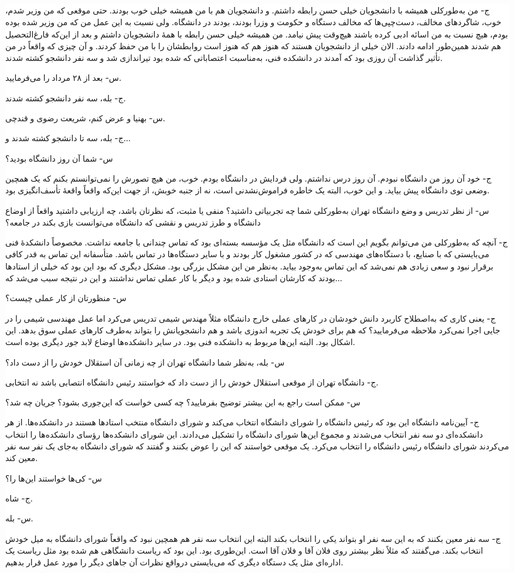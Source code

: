 ج- من به‌طورکلی همیشه با دانشجویان خیلی حسن رابطه داشتم. و دانشجویان هم با من همیشه خیلی خوب بودند. حتی موقعی که من وزیر شدم، خوب، شاگردهای مخالف، دست‌چپی‌ها که مخالف دستگاه و حکومت و وزرا بودند، بودند در دانشگاه. ولی نسبت به این عمل من که من وزیر شده بوده بودم، هیچ نسبت به من اسائه ادبی کرده باشند هیچ‌وقت پیش نیامد. من همیشه خیلی حسن رابطه با همۀ دانشجویان داشتم و بعد از این‌که فارغ‌التحصیل هم شدند همین‌طور ادامه دادند. الان خیلی از دانشجویان هستند که هنوز هم که هنوز است روابطشان را با من حفظ کردند. و آن چیزی که واقعاً در من تأثیر گذاشت آن روزی بود که آمدند در دانشکده فنی، به‌مناسبت اعتصاباتی که شده بود تیراندازی شد و سه نفر دانشجو کشته شدند.

س- بعد از ۲۸ مرداد را می‌فرمایید.

ج- بله، سه نفر دانشجو کشته شدند.

س- بهنیا و عرض کنم، شریعت رضوی و قندچی.

ج- بله، سه تا دانشجو کشته شدند و…

س- شما آن روز دانشگاه بودید؟

ج- خود آن روز من دانشگاه نبودم. آن روز درس نداشتم. ولی فردایش در دانشگاه بودم. خوب، من هیچ تصورش را نمی‌توانستم بکنم که یک همچین وضعی توی دانشگاه پیش بیاید. و این خوب، البته یک خاطره فراموش‌نشدنی است، نه از جنبه خوبش، از جهت این‌که واقعاً واقعۀ تأسف‌انگیزی بود.

س- از نظر تدریس و وضع دانشگاه تهران به‌طورکلی شما چه تجربیاتی داشتید؟ منفی یا مثبت، که نظرتان باشد، چه ارزیابی داشتید واقعاً از اوضاع دانشگاه و طرز تدریس و نقشی که دانشگاه می‌توانست بازی بکند در جامعه؟

ج- آنچه که به‌طورکلی من می‌توانم بگویم این است که دانشگاه مثل یک مؤسسه بسته‌ای بود که تماس چندانی با جامعه نداشت. مخصوصاً دانشکدۀ فنی می‌بایستی که با صنایع، با دستگاه‌های مهندسی که در کشور مشغول کار بودند و با سایر دستگاه‌ها در تماس باشد. متأسفانه این تماس به قدر کافی برقرار نبود و سعی زیادی هم نمی‌شد که این تماس به‌وجود بیاید. به‌نظر من این مشکل بزرگی بود. مشکل دیگری که بود این بود که خیلی از استادها بودند که کارشان استادی شده بود و دیگر با کار عملی تماس نداشتند و این در نتیجه سبب می‌شد که…

س- منظورتان از کار عملی چیست؟

ج- یعنی کاری که به‌اصطلاح کاربرد دانش خودشان در کارهای عملی خارج دانشگاه مثلاً مهندس شیمی تدریس می‌کرد اما عمل مهندسی شیمی را در جایی اجرا نمی‌کرد ملاحظه می‌فرمایید؟ که هم برای خودش یک تجربه اندوزی باشد و هم دانشجویانش را بتواند به‌طرف کارهای عملی سوق بدهد. این اشکال بود. البته این‌ها مربوط به دانشکده فنی بود. در سایر دانشکده‌ها اوضاع لابد جور دیگری بوده است.

س- بله، به‌نظر شما دانشگاه تهران از چه زمانی آن استقلال خودش را از دست داد؟

ج- دانشگاه تهران از موقعی استقلال خودش را از دست داد که خواستند رئیس دانشگاه انتصابی باشد نه انتخابی.

س- ممکن است راجع به این بیشتر توضیح بفرمایید؟ چه کسی خواست که این‌جوری بشود؟ جریان چه شد؟

ج- آیین‌نامه دانشگاه این بود که رئیس دانشگاه را شورای دانشگاه انتخاب می‌کند و شورای دانشگاه منتخب استادها هستند در دانشکده‌ها. از هر دانشکده‌ای دو سه نفر انتخاب می‌شدند و مجموع این‌ها شورای دانشگاه را تشکیل می‌دادند. این شورای دانشکده‌ها رؤسای دانشکده‌ها را انتخاب می‌کردند شورای دانشگاه رئیس دانشگاه را انتخاب می‌کرد. یک موقعی خواستند که این را عوض بکنند و گفتند که شورای دانشگاه به‌جای یک نفر سه نفر معین کند.

س- کی‌ها خواستند این‌ها را؟

ج- شاه.

س- بله.

ج- سه نفر معین بکنند که به این سه نفر او بتواند یکی را انتخاب بکند البته این انتخاب سه نفر هم همچین نبود که واقعاً شورای دانشگاه به میل خودش انتخاب بکند. می‌گفتند که مثلاً نظر بیشتر روی فلان آقا و فلان آقا است. این‌طوری بود. این بود که ریاست دانشگاهی هم شده بود مثل ریاست یک اداره‌ای مثل یک دستگاه دیگری که می‌بایستی درواقع نظرات آن جاهای دیگر را مورد عمل قرار بدهیم.
